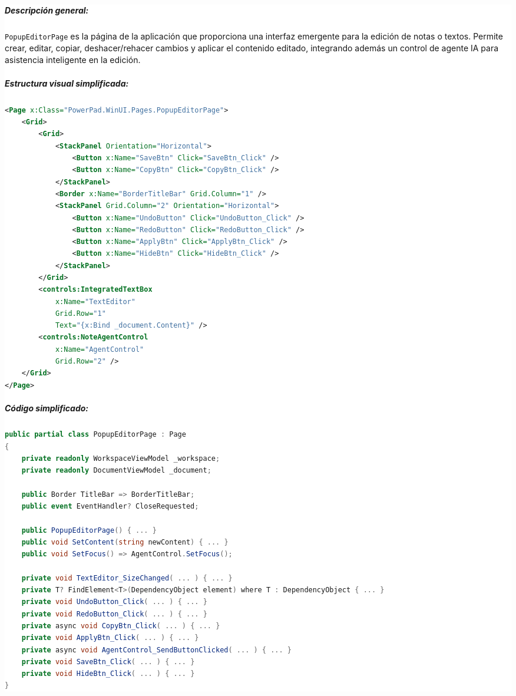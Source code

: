 ##### Descripción general:

`PopupEditorPage` es la página de la aplicación que proporciona una interfaz emergente para la edición de notas o textos. Permite crear, editar, copiar, deshacer/rehacer cambios y aplicar el contenido editado, integrando además un control de agente IA para asistencia inteligente en la edición.

##### Estructura visual simplificada:

```xml
<Page x:Class="PowerPad.WinUI.Pages.PopupEditorPage">
    <Grid>
        <Grid>
            <StackPanel Orientation="Horizontal">
                <Button x:Name="SaveBtn" Click="SaveBtn_Click" />
                <Button x:Name="CopyBtn" Click="CopyBtn_Click" />
            </StackPanel>
            <Border x:Name="BorderTitleBar" Grid.Column="1" />
            <StackPanel Grid.Column="2" Orientation="Horizontal">
                <Button x:Name="UndoButton" Click="UndoButton_Click" />
                <Button x:Name="RedoButton" Click="RedoButton_Click" />
                <Button x:Name="ApplyBtn" Click="ApplyBtn_Click" />
                <Button x:Name="HideBtn" Click="HideBtn_Click" />
            </StackPanel>
        </Grid>
        <controls:IntegratedTextBox
            x:Name="TextEditor"
            Grid.Row="1"
            Text="{x:Bind _document.Content}" />
        <controls:NoteAgentControl
            x:Name="AgentControl"
            Grid.Row="2" />
    </Grid>
</Page>
```

##### Código simplificado:

```csharp
public partial class PopupEditorPage : Page
{
    private readonly WorkspaceViewModel _workspace;
    private readonly DocumentViewModel _document;

    public Border TitleBar => BorderTitleBar;
    public event EventHandler? CloseRequested;

    public PopupEditorPage() { ... }
    public void SetContent(string newContent) { ... }
    public void SetFocus() => AgentControl.SetFocus();

    private void TextEditor_SizeChanged( ... ) { ... }
    private T? FindElement<T>(DependencyObject element) where T : DependencyObject { ... }
    private void UndoButton_Click( ... ) { ... }
    private void RedoButton_Click( ... ) { ... }
    private async void CopyBtn_Click( ... ) { ... }
    private void ApplyBtn_Click( ... ) { ... }
    private async void AgentControl_SendButtonClicked( ... ) { ... }
    private void SaveBtn_Click( ... ) { ... }
    private void HideBtn_Click( ... ) { ... }
}
```
